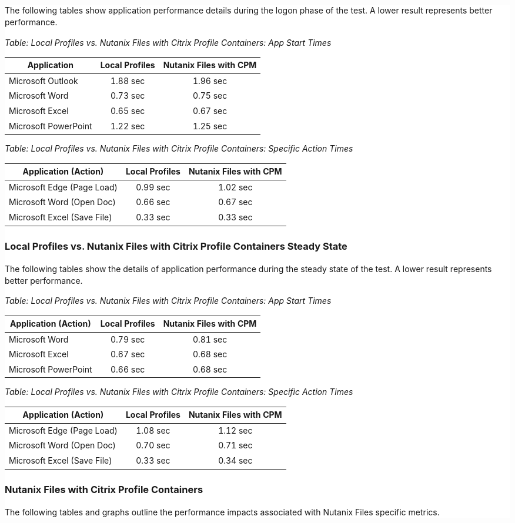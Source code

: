 The following tables show application performance details during the logon phase of the test. A lower result represents better performance.

_Table: Local Profiles vs. Nutanix Files with Citrix Profile Containers: App Start Times_

| Application | Local Profiles | Nutanix Files with CPM |
| --- | :---: | :---: |  
| Microsoft Outlook | 1.88 sec | 1.96 sec | 
| Microsoft Word | 0.73 sec | 0.75 sec | 
| Microsoft Excel | 0.65 sec | 0.67 sec | 
| Microsoft PowerPoint | 1.22 sec | 1.25 sec | 

_Table: Local Profiles vs. Nutanix Files with Citrix Profile Containers: Specific Action Times_

| Application (Action) | Local Profiles | Nutanix Files with CPM |
| --- | :---: | :---: |  
| Microsoft Edge (Page Load) | 0.99 sec | 1.02 sec | 
| Microsoft Word (Open Doc) | 0.66 sec | 0.67 sec | 
| Microsoft Excel (Save File) | 0.33 sec | 0.33 sec | 

### Local Profiles vs. Nutanix Files with Citrix Profile Containers Steady State

The following tables show the details of application performance during the steady state of the test. A lower result represents better performance.

_Table: Local Profiles vs. Nutanix Files with Citrix Profile Containers: App Start Times_

| Application (Action) | Local Profiles | Nutanix Files with CPM |
| --- | :---: | :---: |  
| Microsoft Word | 0.79 sec | 0.81 sec | 
| Microsoft Excel | 0.67 sec | 0.68 sec | 
| Microsoft PowerPoint | 0.66 sec | 0.68 sec | 

_Table: Local Profiles vs. Nutanix Files with Citrix Profile Containers: Specific Action Times_

| Application (Action) | Local Profiles | Nutanix Files with CPM |
| --- | :---: | :---: |  
| Microsoft Edge (Page Load) | 1.08 sec | 1.12 sec | 
| Microsoft Word (Open Doc) | 0.70 sec | 0.71 sec | 
| Microsoft Excel (Save File) | 0.33 sec | 0.34 sec | 

### Nutanix Files with Citrix Profile Containers

The following tables and graphs outline the performance impacts associated with Nutanix Files specific metrics.
